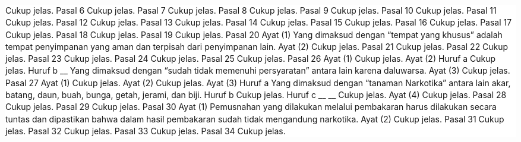 Cukup jelas.
Pasal 6
Cukup jelas.
Pasal 7
Cukup jelas.
Pasal 8
Cukup jelas.
Pasal 9
Cukup jelas.
Pasal 10
Cukup jelas.
Pasal 11
Cukup jelas.
Pasal 12
Cukup jelas.
Pasal 13
Cukup jelas.
Pasal 14
Cukup jelas.
Pasal 15
Cukup jelas.
Pasal 16
Cukup jelas.
Pasal 17
Cukup jelas.
Pasal 18
Cukup jelas.
Pasal 19
Cukup jelas.
Pasal 20
Ayat (1) Yang dimaksud dengan “tempat yang khusus” adalah tempat penyimpanan yang aman dan terpisah dari penyimpanan lain. Ayat (2) Cukup jelas.
Pasal 21
Cukup jelas.
Pasal 22
Cukup jelas.
Pasal 23
Cukup jelas.
Pasal 24
Cukup jelas.
Pasal 25
Cukup jelas.
Pasal 26
Ayat (1) Cukup jelas. Ayat (2) Huruf a Cukup jelas. Huruf b __ Yang dimaksud dengan “sudah tidak memenuhi persyaratan” antara lain karena daluwarsa. Ayat (3) Cukup jelas.
Pasal 27
Ayat (1) Cukup jelas. Ayat (2) Cukup jelas. Ayat (3) Huruf a Yang dimaksud dengan “tanaman Narkotika” antara lain akar, batang, daun, buah, bunga, getah, jerami, dan biji. Huruf b Cukup jelas. Huruf c __ __ Cukup jelas. Ayat (4) Cukup jelas.
Pasal 28
Cukup jelas.
Pasal 29
Cukup jelas.
Pasal 30
Ayat (1) Pemusnahan yang dilakukan melalui pembakaran harus dilakukan secara tuntas dan dipastikan bahwa dalam hasil pembakaran sudah tidak mengandung narkotika. Ayat (2) Cukup jelas.
Pasal 31
Cukup jelas.
Pasal 32
Cukup jelas.
Pasal 33
Cukup jelas.
Pasal 34
Cukup jelas.